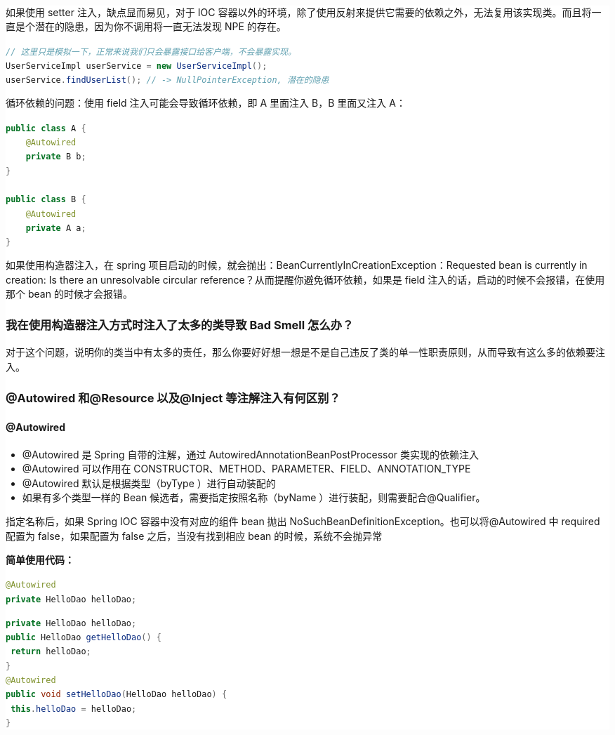 如果使用 setter 注入，缺点显而易见，对于 IOC 容器以外的环境，除了使用反射来提供它需要的依赖之外，无法复用该实现类。而且将一直是个潜在的隐患，因为你不调用将一直无法发现 NPE 的存在。

```java
// 这里只是模拟一下，正常来说我们只会暴露接口给客户端，不会暴露实现。
UserServiceImpl userService = new UserServiceImpl();
userService.findUserList(); // -> NullPointerException, 潜在的隐患
```

循环依赖的问题：使用 field 注入可能会导致循环依赖，即 A 里面注入 B，B 里面又注入 A：

```java
public class A {
    @Autowired
    private B b;
}

public class B {
    @Autowired
    private A a;
}
```

如果使用构造器注入，在 spring 项目启动的时候，就会抛出：BeanCurrentlyInCreationException：Requested bean is currently in creation: Is there an unresolvable circular reference？从而提醒你避免循环依赖，如果是 field 注入的话，启动的时候不会报错，在使用那个 bean 的时候才会报错。

### 我在使用构造器注入方式时注入了太多的类导致 Bad Smell 怎么办？

对于这个问题，说明你的类当中有太多的责任，那么你要好好想一想是不是自己违反了类的单一性职责原则，从而导致有这么多的依赖要注入。

### @Autowired 和@Resource 以及@Inject 等注解注入有何区别？

#### @Autowired

- @Autowired 是 Spring 自带的注解，通过 AutowiredAnnotationBeanPostProcessor 类实现的依赖注入
- @Autowired 可以作用在 CONSTRUCTOR、METHOD、PARAMETER、FIELD、ANNOTATION_TYPE
- @Autowired 默认是根据类型（byType ）进行自动装配的
- 如果有多个类型一样的 Bean 候选者，需要指定按照名称（byName ）进行装配，则需要配合@Qualifier。

指定名称后，如果 Spring IOC 容器中没有对应的组件 bean 抛出 NoSuchBeanDefinitionException。也可以将@Autowired 中 required 配置为 false，如果配置为 false 之后，当没有找到相应 bean 的时候，系统不会抛异常

**简单使用代码：**

```java
@Autowired
private HelloDao helloDao;
```

```java
private HelloDao helloDao;
public HelloDao getHelloDao() {
 return helloDao;
}
@Autowired
public void setHelloDao(HelloDao helloDao) {
 this.helloDao = helloDao;
}
```
